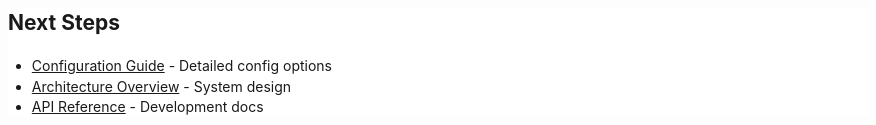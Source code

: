## Next Steps

- [Configuration Guide](./configuration.md) - Detailed config options
- [Architecture Overview](../architecture/overview.md) - System design
- [API Reference](../api/core.md) - Development docs
